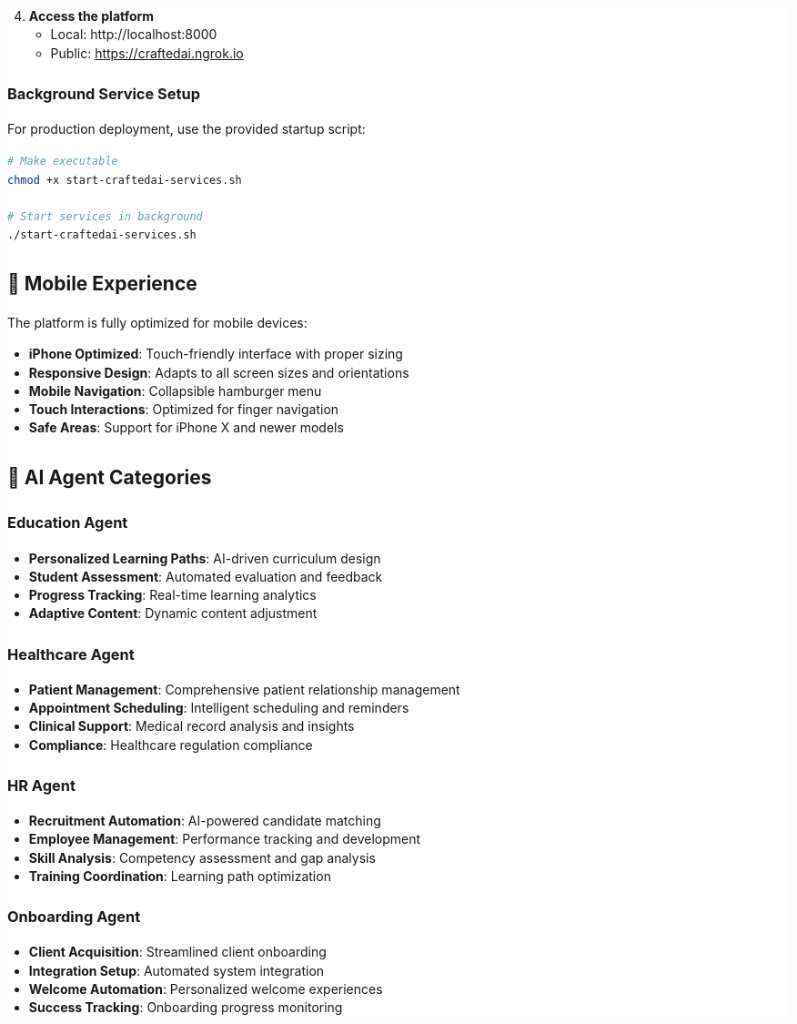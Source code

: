 4. **Access the platform**
   - Local: http://localhost:8000
   - Public: https://craftedai.ngrok.io

### Background Service Setup

For production deployment, use the provided startup script:

```bash
# Make executable
chmod +x start-craftedai-services.sh

# Start services in background
./start-craftedai-services.sh
```

## 📱 Mobile Experience

The platform is fully optimized for mobile devices:

- **iPhone Optimized**: Touch-friendly interface with proper sizing
- **Responsive Design**: Adapts to all screen sizes and orientations
- **Mobile Navigation**: Collapsible hamburger menu
- **Touch Interactions**: Optimized for finger navigation
- **Safe Areas**: Support for iPhone X and newer models

## 🤖 AI Agent Categories

### Education Agent
- **Personalized Learning Paths**: AI-driven curriculum design
- **Student Assessment**: Automated evaluation and feedback
- **Progress Tracking**: Real-time learning analytics
- **Adaptive Content**: Dynamic content adjustment

### Healthcare Agent
- **Patient Management**: Comprehensive patient relationship management
- **Appointment Scheduling**: Intelligent scheduling and reminders
- **Clinical Support**: Medical record analysis and insights
- **Compliance**: Healthcare regulation compliance

### HR Agent
- **Recruitment Automation**: AI-powered candidate matching
- **Employee Management**: Performance tracking and development
- **Skill Analysis**: Competency assessment and gap analysis
- **Training Coordination**: Learning path optimization

### Onboarding Agent
- **Client Acquisition**: Streamlined client onboarding
- **Integration Setup**: Automated system integration
- **Welcome Automation**: Personalized welcome experiences
- **Success Tracking**: Onboarding progress monitoring
